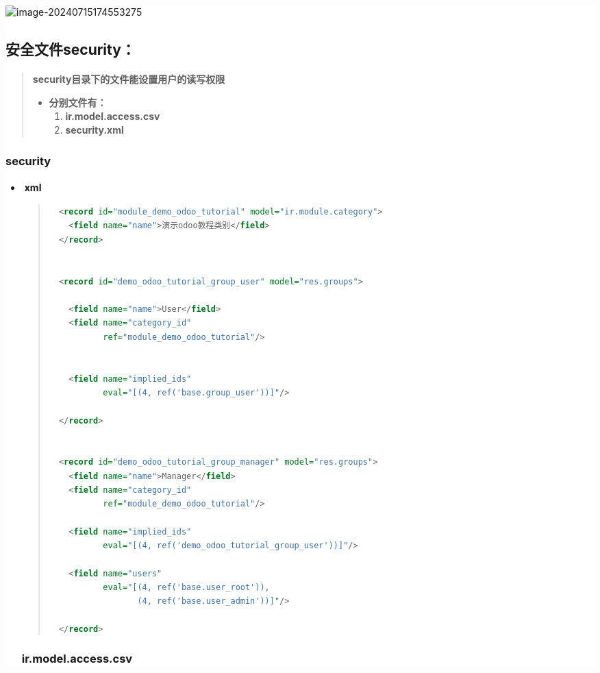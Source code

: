 ![image-20240715174553275](https://cdn.jsdelivr.net/gh/ThaiiOUJ/PicGo@main/image-20240715174553275.png)

## 安全文件security：

> **security目录下的文件能设置用户的读写权限**
>
> - **分别文件有：**
>   1. **ir.model.access.csv**
>   2. **security.xml**

### security

- ​	**xml**

  > ```xml
  >   <record id="module_demo_odoo_tutorial" model="ir.module.category">
  >     <field name="name">演示odoo教程类别</field>
  >   </record>
  > 
  > 
  >   <record id="demo_odoo_tutorial_group_user" model="res.groups">
  >   
  >     <field name="name">User</field>
  >     <field name="category_id"  
  >            ref="module_demo_odoo_tutorial"/>
  > 
  > 
  >     <field name="implied_ids"
  >            eval="[(4, ref('base.group_user'))]"/>
  >       
  >   </record>
  > 
  > 
  >   <record id="demo_odoo_tutorial_group_manager" model="res.groups">
  >     <field name="name">Manager</field>
  >     <field name="category_id"
  >            ref="module_demo_odoo_tutorial"/>
  > 
  >     <field name="implied_ids"
  >            eval="[(4, ref('demo_odoo_tutorial_group_user'))]"/>
  > 
  >     <field name="users"
  >            eval="[(4, ref('base.user_root')),
  >                   (4, ref('base.user_admin'))]"/>
  > 
  >   </record>
  > ```

  

  ### **ir.model.access.csv**
